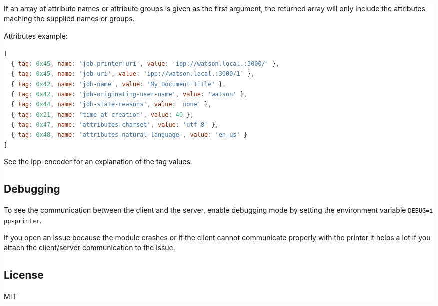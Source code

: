 If an array of attribute names or attribute groups is given as the first
argument, the returned array will only include the attributes maching
the supplied names or groups.

Attributes example:

```js
[
  { tag: 0x45, name: 'job-printer-uri', value: 'ipp://watson.local.:3000/' },
  { tag: 0x45, name: 'job-uri', value: 'ipp://watson.local.:3000/1' },
  { tag: 0x42, name: 'job-name', value: 'My Document Title' },
  { tag: 0x42, name: 'job-originating-user-name', value: 'watson' },
  { tag: 0x44, name: 'job-state-reasons', value: 'none' },
  { tag: 0x21, name: 'time-at-creation', value: 40 },
  { tag: 0x47, name: 'attributes-charset', value: 'utf-8' },
  { tag: 0x48, name: 'attributes-natural-language', value: 'en-us' }
]
```

See the [ipp-encoder](https://github.com/watson/ipp-encoder) for an
explanation of the tag values.

## Debugging

To see the communication between the client and the server, enable
debugging mode by setting the environment variable `DEBUG=ipp-printer`.

If you open an issue because the module crashes or if the client cannot
communicate properly with the printer it helps a lot if you attach the
client/server communication to the issue.

## License

MIT
